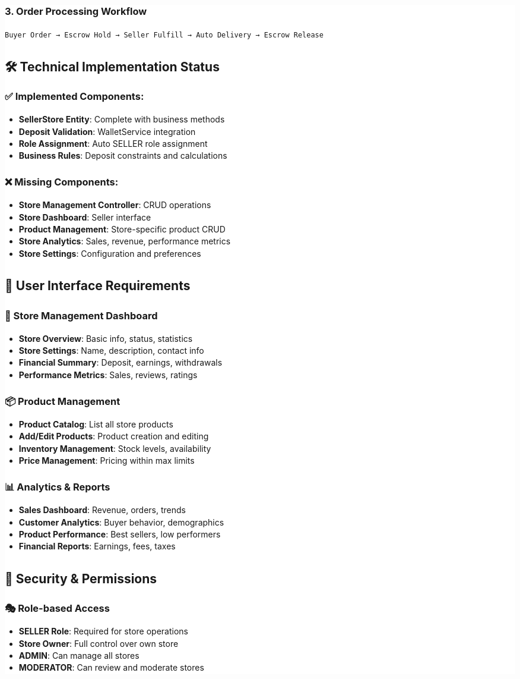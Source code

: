 ### 3. Order Processing Workflow
```
Buyer Order → Escrow Hold → Seller Fulfill → Auto Delivery → Escrow Release
```

## 🛠️ Technical Implementation Status

### ✅ Implemented Components:
- **SellerStore Entity**: Complete with business methods
- **Deposit Validation**: WalletService integration
- **Role Assignment**: Auto SELLER role assignment
- **Business Rules**: Deposit constraints and calculations

### ❌ Missing Components:
- **Store Management Controller**: CRUD operations
- **Store Dashboard**: Seller interface
- **Product Management**: Store-specific product CRUD
- **Store Analytics**: Sales, revenue, performance metrics
- **Store Settings**: Configuration and preferences

## 📱 User Interface Requirements

### 🏪 Store Management Dashboard
- **Store Overview**: Basic info, status, statistics
- **Store Settings**: Name, description, contact info
- **Financial Summary**: Deposit, earnings, withdrawals
- **Performance Metrics**: Sales, reviews, ratings

### 📦 Product Management
- **Product Catalog**: List all store products
- **Add/Edit Products**: Product creation and editing
- **Inventory Management**: Stock levels, availability
- **Price Management**: Pricing within max limits

### 📊 Analytics & Reports
- **Sales Dashboard**: Revenue, orders, trends
- **Customer Analytics**: Buyer behavior, demographics
- **Product Performance**: Best sellers, low performers
- **Financial Reports**: Earnings, fees, taxes

## 🔐 Security & Permissions

### 🎭 Role-based Access
- **SELLER Role**: Required for store operations
- **Store Owner**: Full control over own store
- **ADMIN**: Can manage all stores
- **MODERATOR**: Can review and moderate stores
